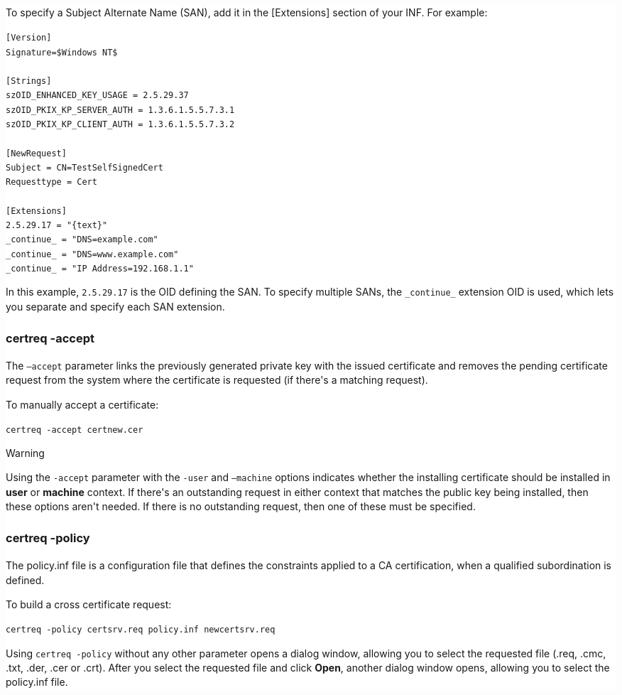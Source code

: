 To specify a Subject Alternate Name (SAN), add it in the [Extensions] section of your INF. For example:

```
[Version]
Signature=$Windows NT$
 
[Strings]
szOID_ENHANCED_KEY_USAGE = 2.5.29.37
szOID_PKIX_KP_SERVER_AUTH = 1.3.6.1.5.5.7.3.1
szOID_PKIX_KP_CLIENT_AUTH = 1.3.6.1.5.5.7.3.2

[NewRequest]
Subject = CN=TestSelfSignedCert
Requesttype = Cert

[Extensions]
2.5.29.17 = "{text}"
_continue_ = "DNS=example.com"
_continue_ = "DNS=www.example.com"
_continue_ = "IP Address=192.168.1.1"
```

In this example, `2.5.29.17` is the OID defining the SAN. To specify multiple SANs, the `_continue_` extension OID is used, which lets you separate and specify each SAN extension.

### certreq -accept

The `–accept` parameter links the previously generated private key with the issued certificate and removes the pending certificate request from the system where the certificate is requested (if there's a matching request).

To manually accept a certificate:

```
certreq -accept certnew.cer
```

> [!WARNING]
> Using the `-accept` parameter with the `-user` and `–machine` options indicates whether the installing certificate should be installed in **user** or **machine** context. If there's an outstanding request in either context that matches the public key being installed, then these options aren't needed. If there is no outstanding request, then one of these must be specified.

### certreq -policy

The policy.inf file is a configuration file that defines the constraints applied to a CA certification, when a qualified subordination is defined.

To build a cross certificate request:

```
certreq -policy certsrv.req policy.inf newcertsrv.req
```

Using `certreq -policy` without any other parameter opens a dialog window, allowing you to select the requested file (.req, .cmc, .txt, .der, .cer or .crt). After you select the requested file and click **Open**, another dialog window opens, allowing you to select the policy.inf file.
